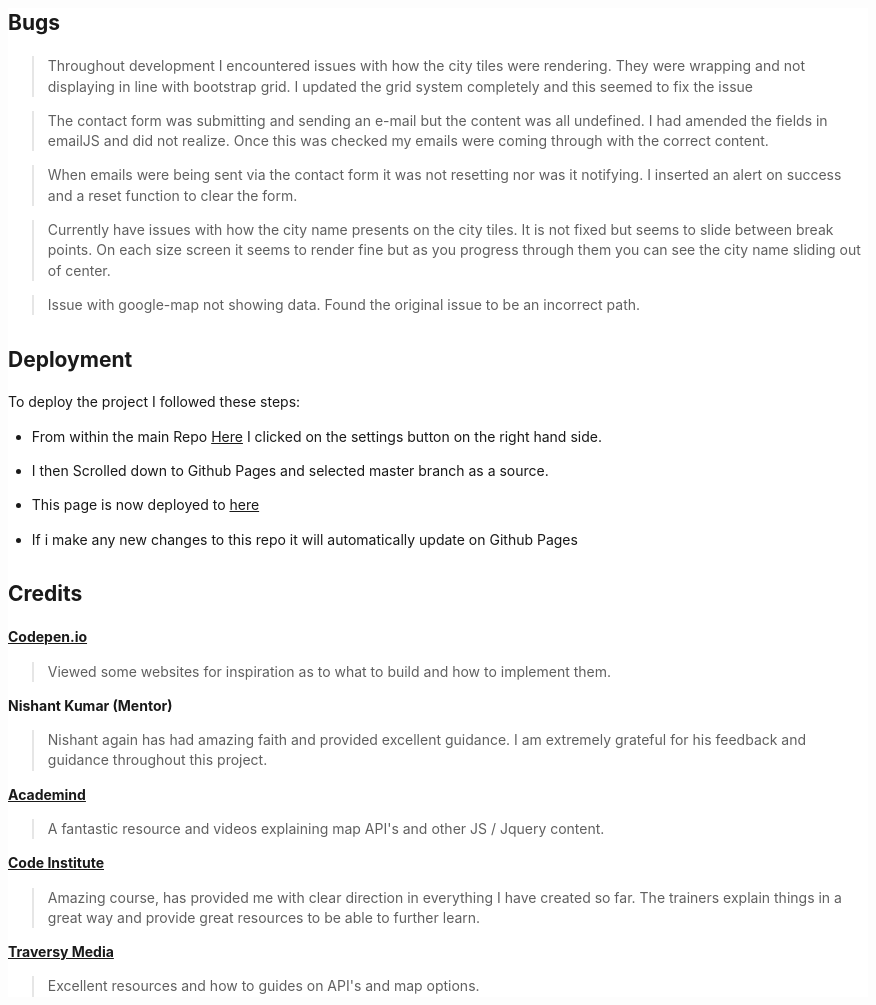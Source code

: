 ## **Bugs**

> Throughout development I encountered issues with how the city tiles were rendering. They were wrapping and not displaying in line with bootstrap grid. I updated the grid system completely and this seemed to fix the issue

>The contact form was submitting and sending an e-mail but the content was all undefined. I had amended the fields in emailJS and did not realize. Once this was checked my emails were coming through with the correct content. 

>When emails were being sent via the contact form it was not resetting nor was it notifying. I inserted an alert on success and a reset function to clear the form. 

> Currently have issues with how the city name presents on the city tiles. It is not fixed but seems to slide between break points. On each size screen it seems to render fine but as you progress through them you can see the city name sliding out of center. 

> Issue with google-map not showing data. Found the original issue to be an incorrect path. 

## Deployment


To deploy the project I followed these steps:

 - From within the main Repo
   [Here](https://github.com/TheBigBushman/emily7-MS1) I clicked on the
   settings button on the right hand side.
 - I then Scrolled down to Github Pages and selected master branch as a
   source.
 - This page is now deployed to [here](https://thebigbushman.github.io/emily7-MS1/index.html)
  
 - If i make any new changes to this repo it will automatically update
   on Github Pages

  



## Credits



[**Codepen.io**](codepen.io)

>Viewed some websites for inspiration as to what to build and how to implement them.

**Nishant Kumar (Mentor)**
>Nishant again has had amazing faith and provided excellent guidance. I am extremely grateful for his feedback and guidance throughout this project.

**[Academind](https://www.youtube.com/channel/UCSJbGtTlrDami-tDGPUV9-w)**
>A fantastic resource and videos explaining map API's and other JS / Jquery content. 

**[Code Institute](https://codeinstitute.net/)** 
>Amazing course, has provided me with clear direction in everything I have created so far. The trainers explain things in a great way and provide great resources to be able to further learn.

**[Traversy Media](https://www.youtube.com/channel/UC29ju8bIPH5as8OGnQzwJyA)**
>Excellent resources and how to guides on API's and map options.
